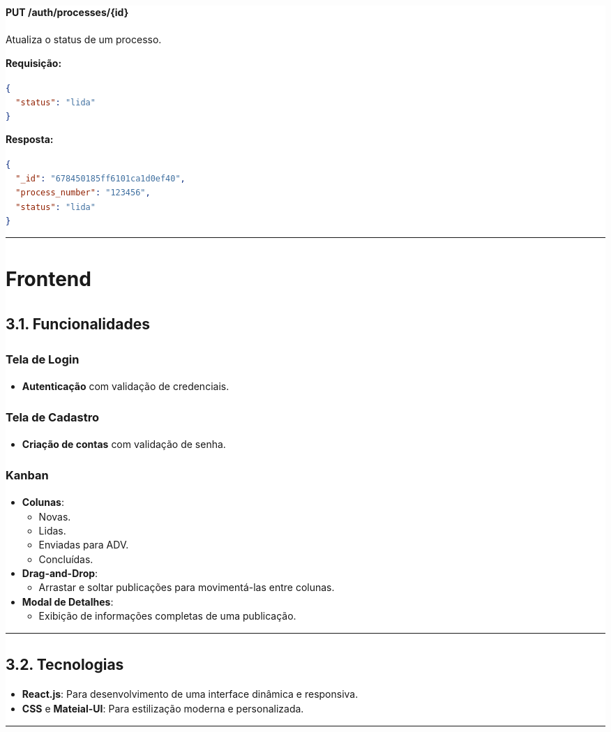 #### PUT /auth/processes/{id}
Atualiza o status de um processo.

**Requisição:**
```json
{
  "status": "lida"
}
```

**Resposta:**
```json
{
  "_id": "678450185ff6101ca1d0ef40",
  "process_number": "123456",
  "status": "lida"
}
```

---

# Frontend

## 3.1. Funcionalidades

### Tela de Login
- **Autenticação** com validação de credenciais.

### Tela de Cadastro
- **Criação de contas** com validação de senha.

### Kanban
- **Colunas**:
  - Novas.
  - Lidas.
  - Enviadas para ADV.
  - Concluídas.
- **Drag-and-Drop**:
  - Arrastar e soltar publicações para movimentá-las entre colunas.
- **Modal de Detalhes**:
  - Exibição de informações completas de uma publicação.

---

## 3.2. Tecnologias

- **React.js**: Para desenvolvimento de uma interface dinâmica e responsiva.
- **CSS** e **Mateial-UI**: Para estilização moderna e personalizada.

---
